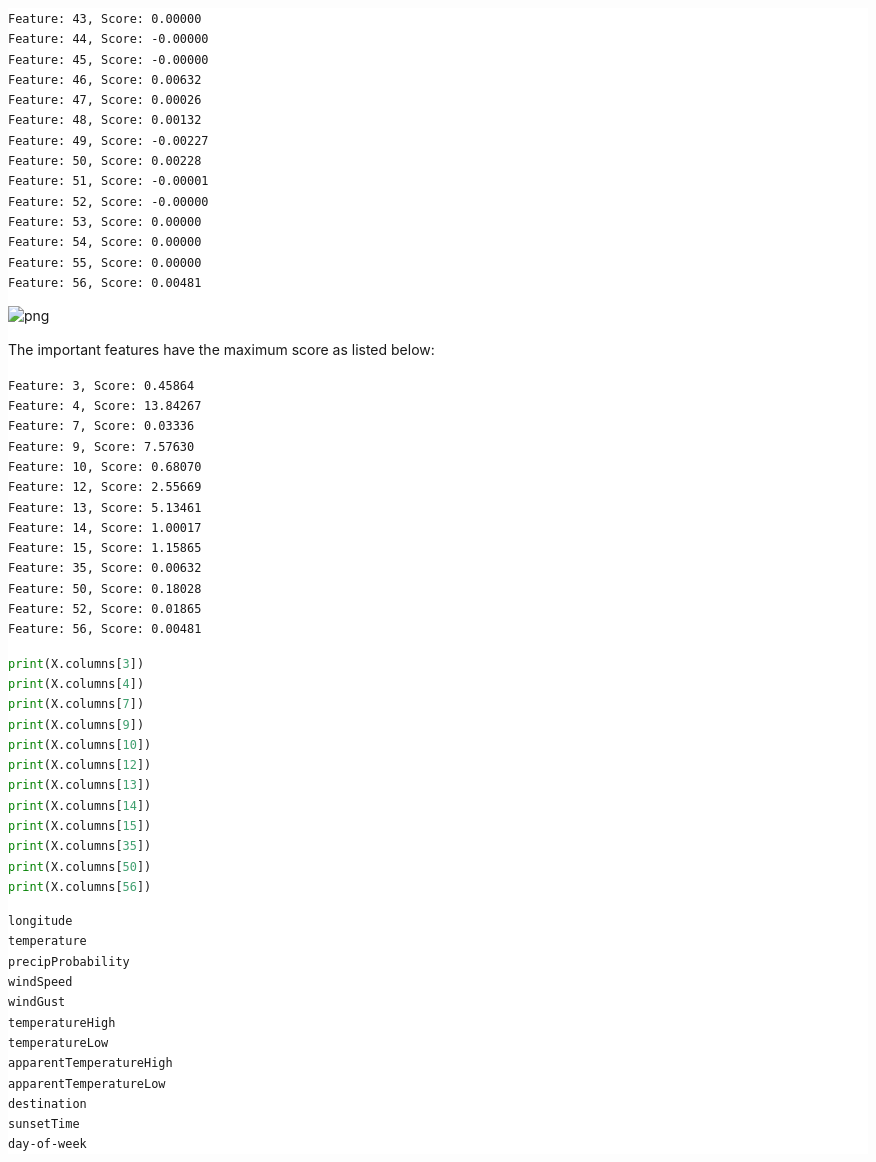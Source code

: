     Feature: 43, Score: 0.00000
    Feature: 44, Score: -0.00000
    Feature: 45, Score: -0.00000
    Feature: 46, Score: 0.00632
    Feature: 47, Score: 0.00026
    Feature: 48, Score: 0.00132
    Feature: 49, Score: -0.00227
    Feature: 50, Score: 0.00228
    Feature: 51, Score: -0.00001
    Feature: 52, Score: -0.00000
    Feature: 53, Score: 0.00000
    Feature: 54, Score: 0.00000
    Feature: 55, Score: 0.00000
    Feature: 56, Score: 0.00481



    
![png](output_103_1.png)
    


The important features have the maximum score as listed below:

	Feature: 3, Score: 0.45864
	Feature: 4, Score: 13.84267
	Feature: 7, Score: 0.03336
	Feature: 9, Score: 7.57630
	Feature: 10, Score: 0.68070
	Feature: 12, Score: 2.55669
	Feature: 13, Score: 5.13461
	Feature: 14, Score: 1.00017
	Feature: 15, Score: 1.15865
	Feature: 35, Score: 0.00632
	Feature: 50, Score: 0.18028
	Feature: 52, Score: 0.01865
	Feature: 56, Score: 0.00481


```python
print(X.columns[3])
print(X.columns[4])
print(X.columns[7])
print(X.columns[9])
print(X.columns[10])
print(X.columns[12])
print(X.columns[13])
print(X.columns[14])
print(X.columns[15])
print(X.columns[35])
print(X.columns[50])
print(X.columns[56])
```

    longitude
    temperature
    precipProbability
    windSpeed
    windGust
    temperatureHigh
    temperatureLow
    apparentTemperatureHigh
    apparentTemperatureLow
    destination
    sunsetTime
    day-of-week
